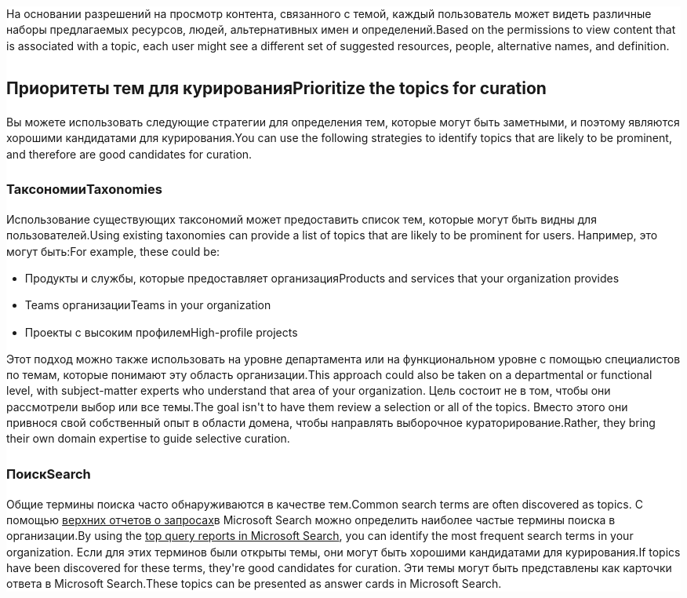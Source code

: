 <span data-ttu-id="7973f-200">На основании разрешений на просмотр контента, связанного с темой, каждый пользователь может видеть различные наборы предлагаемых ресурсов, людей, альтернативных имен и определений.</span><span class="sxs-lookup"><span data-stu-id="7973f-200">Based on the permissions to view content that is associated with a topic, each user might see a different set of suggested resources, people, alternative names, and definition.</span></span>

## <a name="prioritize-the-topics-for-curation"></a><span data-ttu-id="7973f-201">Приоритеты тем для курирования</span><span class="sxs-lookup"><span data-stu-id="7973f-201">Prioritize the topics for curation</span></span>

<span data-ttu-id="7973f-202">Вы можете использовать следующие стратегии для определения тем, которые могут быть заметными, и поэтому являются хорошими кандидатами для курирования.</span><span class="sxs-lookup"><span data-stu-id="7973f-202">You can use the following strategies to identify topics that are likely to be prominent, and therefore are good candidates for curation.</span></span> 

### <a name="taxonomies"></a><span data-ttu-id="7973f-203">Таксономии</span><span class="sxs-lookup"><span data-stu-id="7973f-203">Taxonomies</span></span>

<span data-ttu-id="7973f-204">Использование существующих таксономий может предоставить список тем, которые могут быть видны для пользователей.</span><span class="sxs-lookup"><span data-stu-id="7973f-204">Using existing taxonomies can provide a list of topics that are likely to be prominent for users.</span></span> <span data-ttu-id="7973f-205">Например, это могут быть:</span><span class="sxs-lookup"><span data-stu-id="7973f-205">For example, these could be:</span></span>

-   <span data-ttu-id="7973f-206">Продукты и службы, которые предоставляет организация</span><span class="sxs-lookup"><span data-stu-id="7973f-206">Products and services that your organization provides</span></span>

-   <span data-ttu-id="7973f-207">Teams организации</span><span class="sxs-lookup"><span data-stu-id="7973f-207">Teams in your organization</span></span>

-   <span data-ttu-id="7973f-208">Проекты с высоким профилем</span><span class="sxs-lookup"><span data-stu-id="7973f-208">High-profile projects</span></span>

<span data-ttu-id="7973f-209">Этот подход можно также использовать на уровне департамента или на функциональном уровне с помощью специалистов по темам, которые понимают эту область организации.</span><span class="sxs-lookup"><span data-stu-id="7973f-209">This approach could also be taken on a departmental or functional level, with subject-matter experts who understand that area of your organization.</span></span> <span data-ttu-id="7973f-210">Цель состоит не в том, чтобы они рассмотрели выбор или все темы.</span><span class="sxs-lookup"><span data-stu-id="7973f-210">The goal isn't to have them review a selection or all of the topics.</span></span> <span data-ttu-id="7973f-211">Вместо этого они привнося свой собственный опыт в области домена, чтобы направлять выборочное кураторирование.</span><span class="sxs-lookup"><span data-stu-id="7973f-211">Rather, they bring their own domain expertise to guide selective curation.</span></span>

### <a name="search"></a><span data-ttu-id="7973f-212">Поиск</span><span class="sxs-lookup"><span data-stu-id="7973f-212">Search</span></span>

<span data-ttu-id="7973f-213">Общие термины поиска часто обнаруживаются в качестве тем.</span><span class="sxs-lookup"><span data-stu-id="7973f-213">Common search terms are often discovered as topics.</span></span> <span data-ttu-id="7973f-214">С помощью [верхних отчетов о запросах](/sharepoint/view-search-usage-reports)в Microsoft Search можно определить наиболее частые термины поиска в организации.</span><span class="sxs-lookup"><span data-stu-id="7973f-214">By using the [top query reports in Microsoft Search](/sharepoint/view-search-usage-reports), you can identify the most frequent search terms in your organization.</span></span> <span data-ttu-id="7973f-215">Если для этих терминов были открыты темы, они могут быть хорошими кандидатами для курирования.</span><span class="sxs-lookup"><span data-stu-id="7973f-215">If topics have been discovered for these terms, they're good candidates for curation.</span></span> <span data-ttu-id="7973f-216">Эти темы могут быть представлены как карточки ответа в Microsoft Search.</span><span class="sxs-lookup"><span data-stu-id="7973f-216">These topics can be presented as answer cards in Microsoft Search.</span></span>
